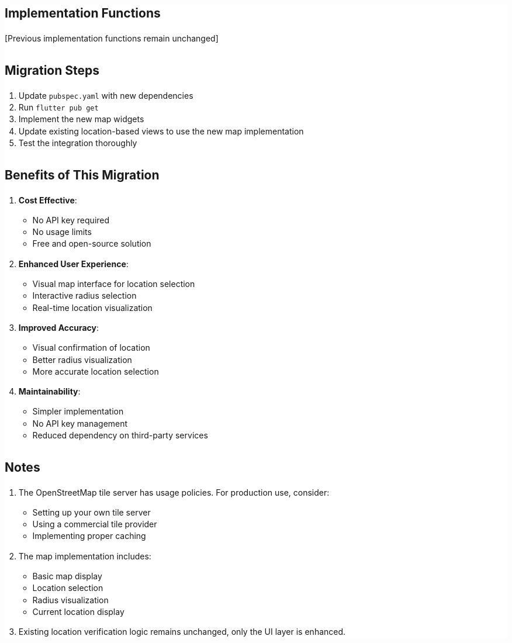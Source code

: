 ## Implementation Functions
[Previous implementation functions remain unchanged]

## Migration Steps

1. Update `pubspec.yaml` with new dependencies
2. Run `flutter pub get`
3. Implement the new map widgets
4. Update existing location-based views to use the new map implementation
5. Test the integration thoroughly

## Benefits of This Migration

1. **Cost Effective**: 
   - No API key required
   - No usage limits
   - Free and open-source solution

2. **Enhanced User Experience**:
   - Visual map interface for location selection
   - Interactive radius selection
   - Real-time location visualization

3. **Improved Accuracy**:
   - Visual confirmation of location
   - Better radius visualization
   - More accurate location selection

4. **Maintainability**:
   - Simpler implementation
   - No API key management
   - Reduced dependency on third-party services

## Notes

1. The OpenStreetMap tile server has usage policies. For production use, consider:
   - Setting up your own tile server
   - Using a commercial tile provider
   - Implementing proper caching

2. The map implementation includes:
   - Basic map display
   - Location selection
   - Radius visualization
   - Current location display

3. Existing location verification logic remains unchanged, only the UI layer is enhanced. 